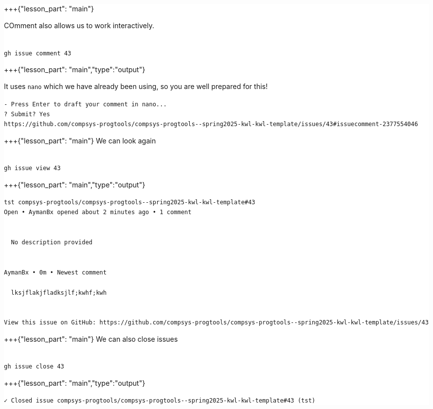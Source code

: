 
+++{"lesson_part": "main"}

COmment also allows us to work interactively. 

```bash

gh issue comment 43
```

+++{"lesson_part": "main","type":"output"}

It uses `nano` which we have already been using, so you are well prepared for this! 
```  console
- Press Enter to draft your comment in nano... 
? Submit? Yes
https://github.com/compsys-progtools/compsys-progtools--spring2025-kwl-kwl-template/issues/43#issuecomment-2377554046
```

+++{"lesson_part": "main"}
We can look again
```bash

gh issue view 43
```

+++{"lesson_part": "main","type":"output"}

```  console
tst compsys-progtools/compsys-progtools--spring2025-kwl-kwl-template#43
Open • AymanBx opened about 2 minutes ago • 1 comment


  No description provided


AymanBx • 0m • Newest comment

  lksjflakjfladksjlf;kwhf;kwh                                                 


View this issue on GitHub: https://github.com/compsys-progtools/compsys-progtools--spring2025-kwl-kwl-template/issues/43
```

+++{"lesson_part": "main"}
We can also close issues 

```bash

gh issue close 43
```

+++{"lesson_part": "main","type":"output"}

```  console
✓ Closed issue compsys-progtools/compsys-progtools--spring2025-kwl-kwl-template#43 (tst)
```
